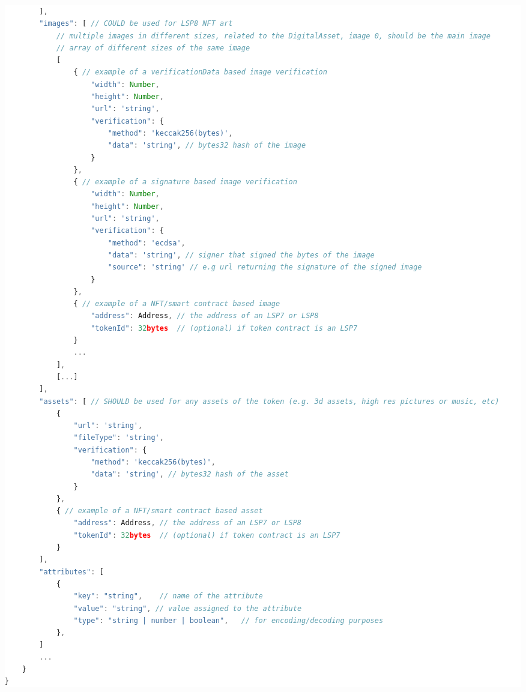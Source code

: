 ```js
        ],
        "images": [ // COULD be used for LSP8 NFT art
            // multiple images in different sizes, related to the DigitalAsset, image 0, should be the main image
            // array of different sizes of the same image
            [
                { // example of a verificationData based image verification
                    "width": Number,
                    "height": Number,
                    "url": 'string',
                    "verification": {
                        "method": 'keccak256(bytes)',
                        "data": 'string', // bytes32 hash of the image
                    }
                },
                { // example of a signature based image verification
                    "width": Number,
                    "height": Number,
                    "url": 'string',
                    "verification": {
                        "method": 'ecdsa',
                        "data": 'string', // signer that signed the bytes of the image
                        "source": 'string' // e.g url returning the signature of the signed image
                    }
                },
                { // example of a NFT/smart contract based image
                    "address": Address, // the address of an LSP7 or LSP8
                    "tokenId": 32bytes  // (optional) if token contract is an LSP7
                }
                ...
            ],
            [...]
        ],
        "assets": [ // SHOULD be used for any assets of the token (e.g. 3d assets, high res pictures or music, etc)
            {
                "url": 'string',
                "fileType": 'string',
                "verification": {
                    "method": 'keccak256(bytes)',
                    "data": 'string', // bytes32 hash of the asset
                }
            },
            { // example of a NFT/smart contract based asset
                "address": Address, // the address of an LSP7 or LSP8
                "tokenId": 32bytes  // (optional) if token contract is an LSP7
            }
        ],
        "attributes": [
            {
                "key": "string",    // name of the attribute
                "value": "string", // value assigned to the attribute
                "type": "string | number | boolean",   // for encoding/decoding purposes
            },
        ]
        ...
    }
}
```
